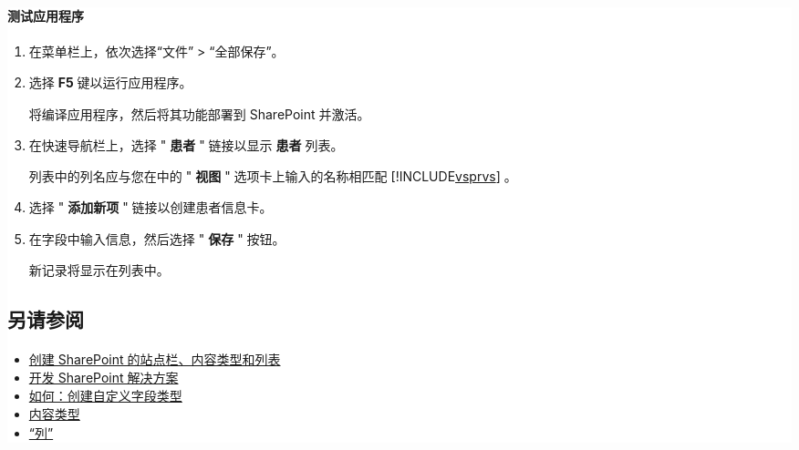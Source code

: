 #### <a name="to-test-the-application"></a>测试应用程序

1. 在菜单栏上，依次选择“文件” > “全部保存”。

2. 选择 **F5** 键以运行应用程序。

     将编译应用程序，然后将其功能部署到 SharePoint 并激活。

3. 在快速导航栏上，选择 " **患者** " 链接以显示 **患者** 列表。

     列表中的列名应与您在中的 " **视图** " 选项卡上输入的名称相匹配 [!INCLUDE[vsprvs](../sharepoint/includes/vsprvs-md.md)] 。

4. 选择 " **添加新项** " 链接以创建患者信息卡。

5. 在字段中输入信息，然后选择 " **保存** " 按钮。

     新记录将显示在列表中。

## <a name="see-also"></a>另请参阅
- [创建 SharePoint 的站点栏、内容类型和列表](../sharepoint/creating-site-columns-content-types-and-lists-for-sharepoint.md)
- [开发 SharePoint 解决方案](../sharepoint/developing-sharepoint-solutions.md)
- [如何：创建自定义字段类型](/previous-versions/office/developer/sharepoint-2010/bb862248(v=office.14))
- [内容类型](/previous-versions/office/developer/sharepoint-2010/ms479905(v=office.14))
- [“列”](/previous-versions/office/developer/sharepoint-2010/ms196085(v=office.14))
